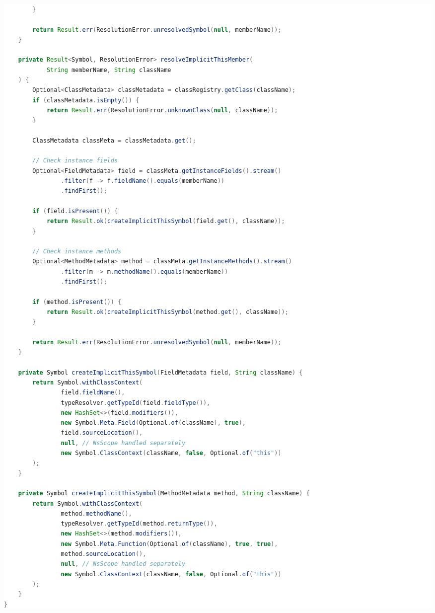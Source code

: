 ```java
        }

        return Result.err(ResolutionError.unresolvedSymbol(null, memberName));
    }

    private Result<Symbol, ResolutionError> resolveImplicitThisMember(
            String memberName, String className
    ) {
        Optional<ClassMetadata> classMetadata = classRegistry.getClass(className);
        if (classMetadata.isEmpty()) {
            return Result.err(ResolutionError.unknownClass(null, className));
        }

        ClassMetadata classMeta = classMetadata.get();

        // Check instance fields
        Optional<FieldMetadata> field = classMeta.getInstanceFields().stream()
                .filter(f -> f.fieldName().equals(memberName))
                .findFirst();

        if (field.isPresent()) {
            return Result.ok(createImplicitThisSymbol(field.get(), className));
        }

        // Check instance methods
        Optional<MethodMetadata> method = classMeta.getInstanceMethods().stream()
                .filter(m -> m.methodName().equals(memberName))
                .findFirst();

        if (method.isPresent()) {
            return Result.ok(createImplicitThisSymbol(method.get(), className));
        }

        return Result.err(ResolutionError.unresolvedSymbol(null, memberName));
    }

    private Symbol createImplicitThisSymbol(FieldMetadata field, String className) {
        return Symbol.withClassContext(
                field.fieldName(),
                typeResolver.getTypeId(field.fieldType()),
                new HashSet<>(field.modifiers()),
                new Symbol.Meta.Field(Optional.of(className), true),
                field.sourceLocation(),
                null, // NsScope handled separately
                new Symbol.ClassContext(className, false, Optional.of("this"))
        );
    }

    private Symbol createImplicitThisSymbol(MethodMetadata method, String className) {
        return Symbol.withClassContext(
                method.methodName(),
                typeResolver.getTypeId(method.returnType()),
                new HashSet<>(method.modifiers()),
                new Symbol.Meta.Function(Optional.of(className), true, true),
                method.sourceLocation(),
                null, // NsScope handled separately
                new Symbol.ClassContext(className, false, Optional.of("this"))
        );
    }
}
```
